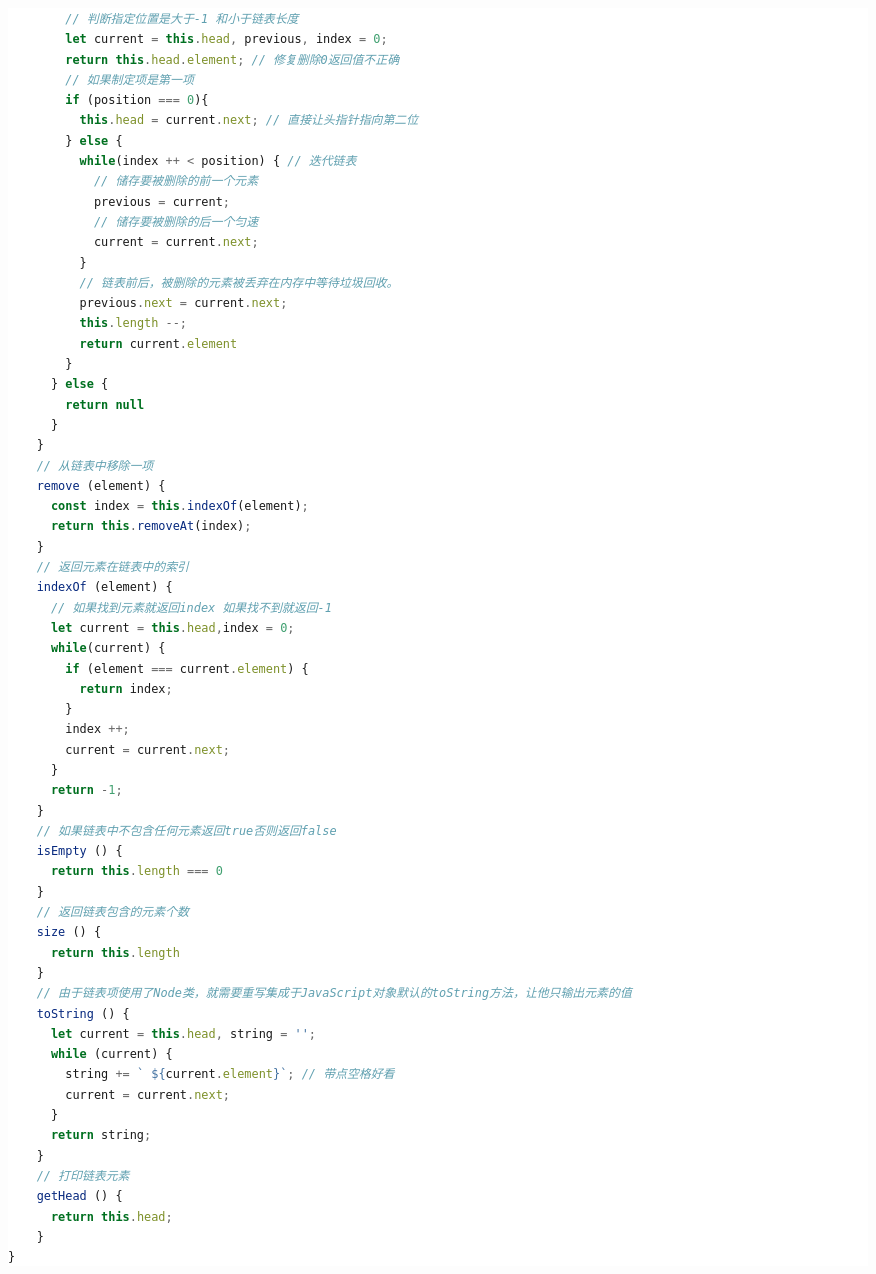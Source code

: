 ```JavaScript
        // 判断指定位置是大于-1 和小于链表长度
        let current = this.head, previous, index = 0;
        return this.head.element; // 修复删除0返回值不正确
        // 如果制定项是第一项
        if (position === 0){
          this.head = current.next; // 直接让头指针指向第二位
        } else {
          while(index ++ < position) { // 迭代链表
            // 储存要被删除的前一个元素
            previous = current;
            // 储存要被删除的后一个匀速
            current = current.next;
          }
          // 链表前后，被删除的元素被丢弃在内存中等待垃圾回收。
          previous.next = current.next;
          this.length --;
          return current.element
        }
      } else {
        return null
      }
    }
    // 从链表中移除一项
    remove (element) {
      const index = this.indexOf(element);
      return this.removeAt(index);
    }
    // 返回元素在链表中的索引
    indexOf (element) {
      // 如果找到元素就返回index 如果找不到就返回-1
      let current = this.head,index = 0;
      while(current) {
        if (element === current.element) {
          return index;
        }
        index ++;
        current = current.next;
      }
      return -1;
    }
    // 如果链表中不包含任何元素返回true否则返回false
    isEmpty () {
      return this.length === 0
    }
    // 返回链表包含的元素个数
    size () {
      return this.length
    }
    // 由于链表项使用了Node类，就需要重写集成于JavaScript对象默认的toString方法，让他只输出元素的值
    toString () {
      let current = this.head, string = '';
      while (current) {
        string += ` ${current.element}`; // 带点空格好看
        current = current.next;
      }
      return string;
    }
    // 打印链表元素
    getHead () {
      return this.head;
    }
}

```